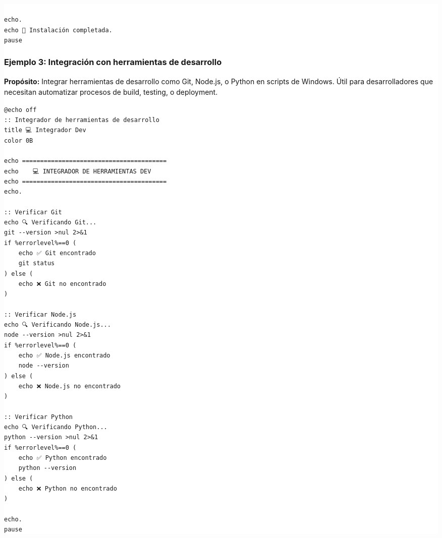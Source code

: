 ```batch

echo.
echo 🎉 Instalación completada.
pause
```

### **Ejemplo 3: Integración con herramientas de desarrollo**

**Propósito:** Integrar herramientas de desarrollo como Git, Node.js, o Python en scripts de Windows. Útil para desarrolladores que necesitan automatizar procesos de build, testing, o deployment.

```batch
@echo off
:: Integrador de herramientas de desarrollo
title 💻 Integrador Dev
color 0B

echo ========================================
echo    💻 INTEGRADOR DE HERRAMIENTAS DEV
echo ========================================
echo.

:: Verificar Git
echo 🔍 Verificando Git...
git --version >nul 2>&1
if %errorlevel%==0 (
    echo ✅ Git encontrado
    git status
) else (
    echo ❌ Git no encontrado
)

:: Verificar Node.js
echo 🔍 Verificando Node.js...
node --version >nul 2>&1
if %errorlevel%==0 (
    echo ✅ Node.js encontrado
    node --version
) else (
    echo ❌ Node.js no encontrado
)

:: Verificar Python
echo 🔍 Verificando Python...
python --version >nul 2>&1
if %errorlevel%==0 (
    echo ✅ Python encontrado
    python --version
) else (
    echo ❌ Python no encontrado
)

echo.
pause
```

